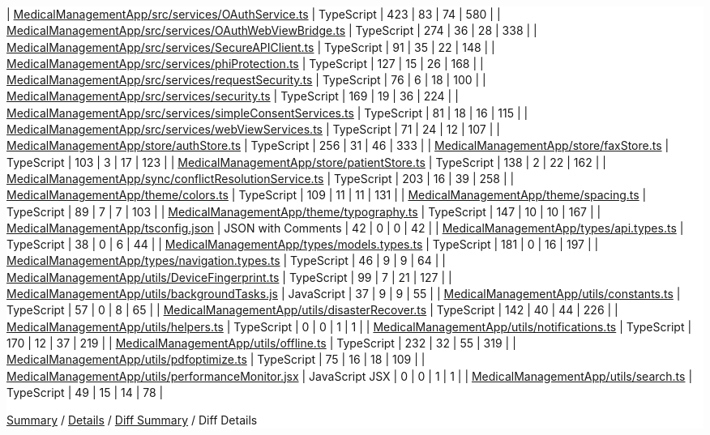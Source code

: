 | [MedicalManagementApp/src/services/OAuthService.ts](/MedicalManagementApp/src/services/OAuthService.ts) | TypeScript | 423 | 83 | 74 | 580 |
| [MedicalManagementApp/src/services/OAuthWebViewBridge.ts](/MedicalManagementApp/src/services/OAuthWebViewBridge.ts) | TypeScript | 274 | 36 | 28 | 338 |
| [MedicalManagementApp/src/services/SecureAPIClient.ts](/MedicalManagementApp/src/services/SecureAPIClient.ts) | TypeScript | 91 | 35 | 22 | 148 |
| [MedicalManagementApp/src/services/phiProtection.ts](/MedicalManagementApp/src/services/phiProtection.ts) | TypeScript | 127 | 15 | 26 | 168 |
| [MedicalManagementApp/src/services/requestSecurity.ts](/MedicalManagementApp/src/services/requestSecurity.ts) | TypeScript | 76 | 6 | 18 | 100 |
| [MedicalManagementApp/src/services/security.ts](/MedicalManagementApp/src/services/security.ts) | TypeScript | 169 | 19 | 36 | 224 |
| [MedicalManagementApp/src/services/simpleConsentServices.ts](/MedicalManagementApp/src/services/simpleConsentServices.ts) | TypeScript | 81 | 18 | 16 | 115 |
| [MedicalManagementApp/src/services/webViewServices.ts](/MedicalManagementApp/src/services/webViewServices.ts) | TypeScript | 71 | 24 | 12 | 107 |
| [MedicalManagementApp/store/authStore.ts](/MedicalManagementApp/store/authStore.ts) | TypeScript | 256 | 31 | 46 | 333 |
| [MedicalManagementApp/store/faxStore.ts](/MedicalManagementApp/store/faxStore.ts) | TypeScript | 103 | 3 | 17 | 123 |
| [MedicalManagementApp/store/patientStore.ts](/MedicalManagementApp/store/patientStore.ts) | TypeScript | 138 | 2 | 22 | 162 |
| [MedicalManagementApp/sync/conflictResolutionService.ts](/MedicalManagementApp/sync/conflictResolutionService.ts) | TypeScript | 203 | 16 | 39 | 258 |
| [MedicalManagementApp/theme/colors.ts](/MedicalManagementApp/theme/colors.ts) | TypeScript | 109 | 11 | 11 | 131 |
| [MedicalManagementApp/theme/spacing.ts](/MedicalManagementApp/theme/spacing.ts) | TypeScript | 89 | 7 | 7 | 103 |
| [MedicalManagementApp/theme/typography.ts](/MedicalManagementApp/theme/typography.ts) | TypeScript | 147 | 10 | 10 | 167 |
| [MedicalManagementApp/tsconfig.json](/MedicalManagementApp/tsconfig.json) | JSON with Comments | 42 | 0 | 0 | 42 |
| [MedicalManagementApp/types/api.types.ts](/MedicalManagementApp/types/api.types.ts) | TypeScript | 38 | 0 | 6 | 44 |
| [MedicalManagementApp/types/models.types.ts](/MedicalManagementApp/types/models.types.ts) | TypeScript | 181 | 0 | 16 | 197 |
| [MedicalManagementApp/types/navigation.types.ts](/MedicalManagementApp/types/navigation.types.ts) | TypeScript | 46 | 9 | 9 | 64 |
| [MedicalManagementApp/utils/DeviceFingerprint.ts](/MedicalManagementApp/utils/DeviceFingerprint.ts) | TypeScript | 99 | 7 | 21 | 127 |
| [MedicalManagementApp/utils/backgroundTasks.js](/MedicalManagementApp/utils/backgroundTasks.js) | JavaScript | 37 | 9 | 9 | 55 |
| [MedicalManagementApp/utils/constants.ts](/MedicalManagementApp/utils/constants.ts) | TypeScript | 57 | 0 | 8 | 65 |
| [MedicalManagementApp/utils/disasterRecover.ts](/MedicalManagementApp/utils/disasterRecover.ts) | TypeScript | 142 | 40 | 44 | 226 |
| [MedicalManagementApp/utils/helpers.ts](/MedicalManagementApp/utils/helpers.ts) | TypeScript | 0 | 0 | 1 | 1 |
| [MedicalManagementApp/utils/notifications.ts](/MedicalManagementApp/utils/notifications.ts) | TypeScript | 170 | 12 | 37 | 219 |
| [MedicalManagementApp/utils/offline.ts](/MedicalManagementApp/utils/offline.ts) | TypeScript | 232 | 32 | 55 | 319 |
| [MedicalManagementApp/utils/pdfoptimize.ts](/MedicalManagementApp/utils/pdfoptimize.ts) | TypeScript | 75 | 16 | 18 | 109 |
| [MedicalManagementApp/utils/performanceMonitor.jsx](/MedicalManagementApp/utils/performanceMonitor.jsx) | JavaScript JSX | 0 | 0 | 1 | 1 |
| [MedicalManagementApp/utils/search.ts](/MedicalManagementApp/utils/search.ts) | TypeScript | 49 | 15 | 14 | 78 |

[Summary](results.md) / [Details](details.md) / [Diff Summary](diff.md) / Diff Details